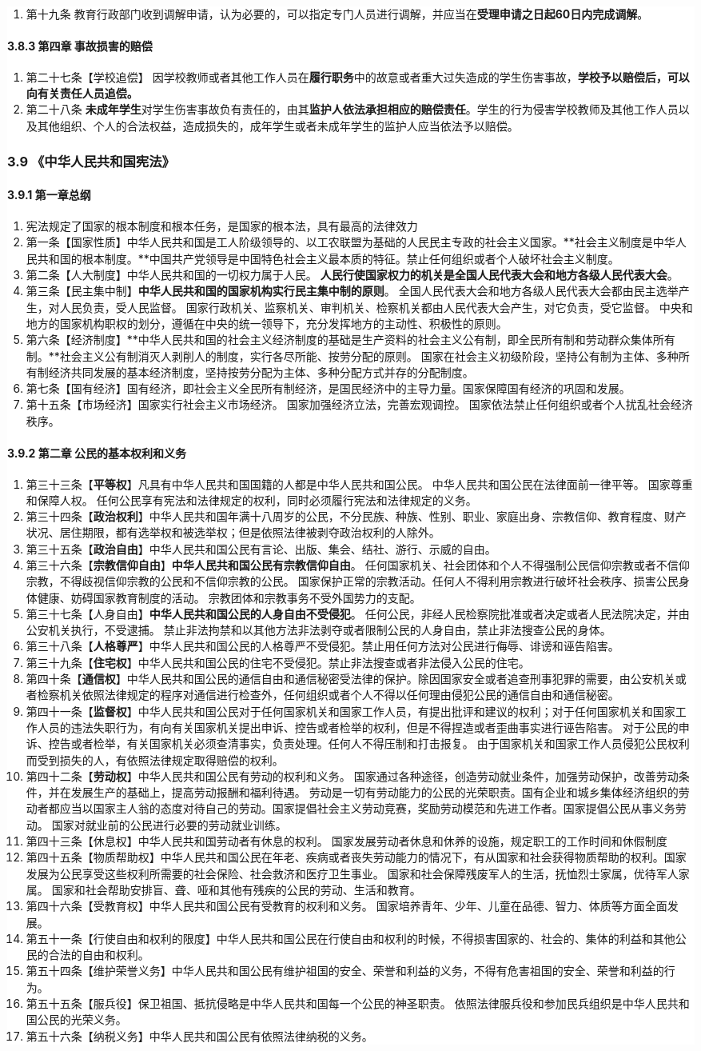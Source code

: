 1. 第十九条 教育行政部门收到调解申请，认为必要的，可以指定专门人员进行调解，并应当在**受理申请之日起60日内完成调解**。

#### 3.8.3 第四章 事故损害的赔偿

1. 第二十七条【学校追偿】 因学校教师或者其他工作人员在**履行职务**中的故意或者重大过失造成的学生伤害事故，**学校予以赔偿后，可以向有关责任人员追偿。**
2. 第二十八条 **未成年学生**对学生伤害事故负有责任的，由其**监护人依法承担相应的赔偿责任**。学生的行为侵害学校教师及其他工作人员以及其他组织、个人的合法权益，造成损失的，成年学生或者未成年学生的监护人应当依法予以赔偿。

### 3.9 《中华人民共和国宪法》

#### 3.9.1 第一章总纲

1. 宪法规定了国家的根本制度和根本任务，是国家的根本法，具有最高的法律效力
2. 第一条【国家性质】中华人民共和国是工人阶级领导的、以工农联盟为基础的人民民主专政的社会主义国家。**社会主义制度是中华人民共和国的根本制度。**中国共产党领导是中国特色社会主义最本质的特征。禁止任何组织或者个人破坏社会主义制度。
3. 第二条【人大制度】中华人民共和国的一切权力属于人民。 **人民行使国家权力的机关是全国人民代表大会和地方各级人民代表大会**。
4. 第三条【民主集中制】**中华人民共和国的国家机构实行民主集中制的原则**。 全国人民代表大会和地方各级人民代表大会都由民主选举产生，对人民负责，受人民监督。 国家行政机关、监察机关、审判机关、检察机关都由人民代表大会产生，对它负责，受它监督。 中央和地方的国家机构职权的划分，遵循在中央的统一领导下，充分发挥地方的主动性、积极性的原则。
5. 第六条【经济制度】**中华人民共和国的社会主义经济制度的基础是生产资料的社会主义公有制，即全民所有制和劳动群众集体所有制。**社会主义公有制消灭人剥削人的制度，实行各尽所能、按劳分配的原则。 国家在社会主义初级阶段，坚持公有制为主体、多种所有制经济共同发展的基本经济制度，坚持按劳分配为主体、多种分配方式并存的分配制度。
6. 第七条【国有经济】国有经济，即社会主义全民所有制经济，是国民经济中的主导力量。国家保障国有经济的巩固和发展。
7. 第十五条【市场经济】国家实行社会主义市场经济。 国家加强经济立法，完善宏观调控。 国家依法禁止任何组织或者个人扰乱社会经济秩序。

#### 3.9.2 第二章 公民的基本权利和义务

1. 第三十三条【**平等权**】凡具有中华人民共和国国籍的人都是中华人民共和国公民。 中华人民共和国公民在法律面前一律平等。 国家尊重和保障人权。 任何公民享有宪法和法律规定的权利，同时必须履行宪法和法律规定的义务。
2. 第三十四条【**政治权利**】中华人民共和国年满十八周岁的公民，不分民族、种族、性别、职业、家庭出身、宗教信仰、教育程度、财产状况、居住期限，都有选举权和被选举权；但是依照法律被剥夺政治权利的人除外。
3. 第三十五条【**政治自由**】中华人民共和国公民有言论、出版、集会、结社、游行、示威的自由。
4. 第三十六条【**宗教信仰自由**】**中华人民共和国公民有宗教信仰自由**。 任何国家机关、社会团体和个人不得强制公民信仰宗教或者不信仰宗教，不得歧视信仰宗教的公民和不信仰宗教的公民。 国家保护正常的宗教活动。任何人不得利用宗教进行破坏社会秩序、损害公民身体健康、妨碍国家教育制度的活动。 宗教团体和宗教事务不受外国势力的支配。
5. 第三十七条【人身自由】**中华人民共和国公民的人身自由不受侵犯**。 任何公民，非经人民检察院批准或者决定或者人民法院决定，并由公安机关执行，不受逮捕。 禁止非法拘禁和以其他方法非法剥夺或者限制公民的人身自由，禁止非法搜查公民的身体。
6. 第三十八条【**人格尊严**】中华人民共和国公民的人格尊严不受侵犯。禁止用任何方法对公民进行侮辱、诽谤和诬告陷害。
7. 第三十九条【**住宅权**】中华人民共和国公民的住宅不受侵犯。禁止非法搜查或者非法侵入公民的住宅。
8. 第四十条【**通信权**】中华人民共和国公民的通信自由和通信秘密受法律的保护。除因国家安全或者追查刑事犯罪的需要，由公安机关或者检察机关依照法律规定的程序对通信进行检查外，任何组织或者个人不得以任何理由侵犯公民的通信自由和通信秘密。
9. 第四十一条【**监督权**】中华人民共和国公民对于任何国家机关和国家工作人员，有提出批评和建议的权利；对于任何国家机关和国家工作人员的违法失职行为，有向有关国家机关提出申诉、控告或者检举的权利，但是不得捏造或者歪曲事实进行诬告陷害。 对于公民的申诉、控告或者检举，有关国家机关必须查清事实，负责处理。任何人不得压制和打击报复。 由于国家机关和国家工作人员侵犯公民权利而受到损失的人，有依照法律规定取得赔偿的权利。
10. 第四十二条【**劳动权**】中华人民共和国公民有劳动的权利和义务。 国家通过各种途径，创造劳动就业条件，加强劳动保护，改善劳动条件，并在发展生产的基础上，提高劳动报酬和福利待遇。 劳动是一切有劳动能力的公民的光荣职责。国有企业和城乡集体经济组织的劳动者都应当以国家主人翁的态度对待自己的劳动。国家提倡社会主义劳动竞赛，奖励劳动模范和先进工作者。国家提倡公民从事义务劳动。 国家对就业前的公民进行必要的劳动就业训练。
11. 第四十三条【休息权】中华人民共和国劳动者有休息的权利。 国家发展劳动者休息和休养的设施，规定职工的工作时间和休假制度
12. 第四十五条【物质帮助权】中华人民共和国公民在年老、疾病或者丧失劳动能力的情况下，有从国家和社会获得物质帮助的权利。国家发展为公民享受这些权利所需要的社会保险、社会救济和医疗卫生事业。 国家和社会保障残废军人的生活，抚恤烈士家属，优待军人家属。 国家和社会帮助安排盲、聋、哑和其他有残疾的公民的劳动、生活和教育。
13. 第四十六条【受教育权】中华人民共和国公民有受教育的权利和义务。 国家培养青年、少年、儿童在品德、智力、体质等方面全面发展。
14. 第五十一条【行使自由和权利的限度】中华人民共和国公民在行使自由和权利的时候，不得损害国家的、社会的、集体的利益和其他公民的合法的自由和权利。
15. 第五十四条【维护荣誉义务】中华人民共和国公民有维护祖国的安全、荣誉和利益的义务，不得有危害祖国的安全、荣誉和利益的行为。
16. 第五十五条【服兵役】保卫祖国、抵抗侵略是中华人民共和国每一个公民的神圣职责。 依照法律服兵役和参加民兵组织是中华人民共和国公民的光荣义务。
17. 第五十六条【纳税义务】中华人民共和国公民有依照法律纳税的义务。

